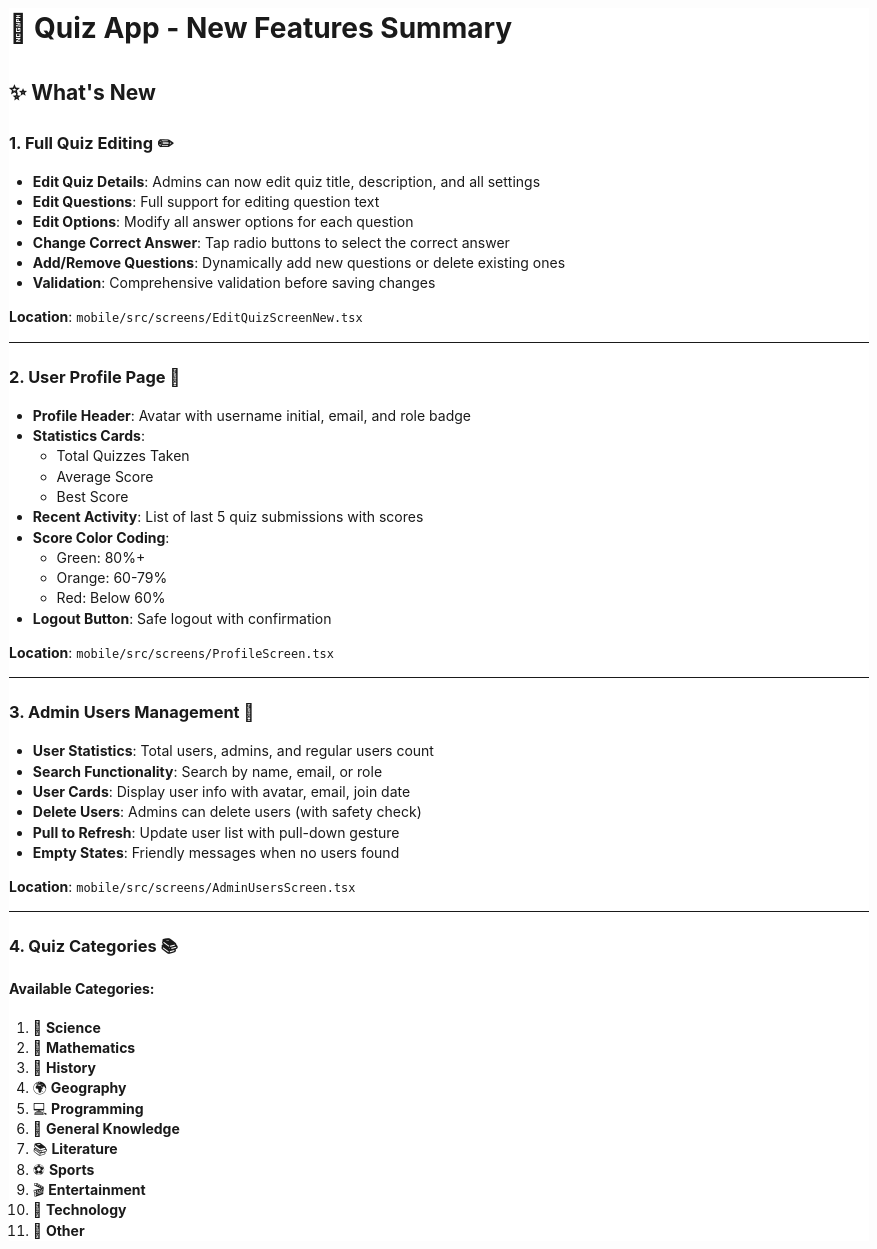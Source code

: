 # 🎉 Quiz App - New Features Summary

## ✨ What's New

### 1. **Full Quiz Editing** ✏️
- **Edit Quiz Details**: Admins can now edit quiz title, description, and all settings
- **Edit Questions**: Full support for editing question text
- **Edit Options**: Modify all answer options for each question
- **Change Correct Answer**: Tap radio buttons to select the correct answer
- **Add/Remove Questions**: Dynamically add new questions or delete existing ones
- **Validation**: Comprehensive validation before saving changes

**Location**: `mobile/src/screens/EditQuizScreenNew.tsx`

---

### 2. **User Profile Page** 👤
- **Profile Header**: Avatar with username initial, email, and role badge
- **Statistics Cards**: 
  - Total Quizzes Taken
  - Average Score
  - Best Score
- **Recent Activity**: List of last 5 quiz submissions with scores
- **Score Color Coding**:
  - Green: 80%+
  - Orange: 60-79%
  - Red: Below 60%
- **Logout Button**: Safe logout with confirmation

**Location**: `mobile/src/screens/ProfileScreen.tsx`

---

### 3. **Admin Users Management** 👥
- **User Statistics**: Total users, admins, and regular users count
- **Search Functionality**: Search by name, email, or role
- **User Cards**: Display user info with avatar, email, join date
- **Delete Users**: Admins can delete users (with safety check)
- **Pull to Refresh**: Update user list with pull-down gesture
- **Empty States**: Friendly messages when no users found

**Location**: `mobile/src/screens/AdminUsersScreen.tsx`

---

### 4. **Quiz Categories** 📚

#### Available Categories:
1. 🔬 **Science**
2. 📐 **Mathematics**
3. 📜 **History**
4. 🌍 **Geography**
5. 💻 **Programming**
6. 🧠 **General Knowledge**
7. 📚 **Literature**
8. ⚽ **Sports**
9. 🎬 **Entertainment**
10. 📱 **Technology**
11. 📌 **Other**
